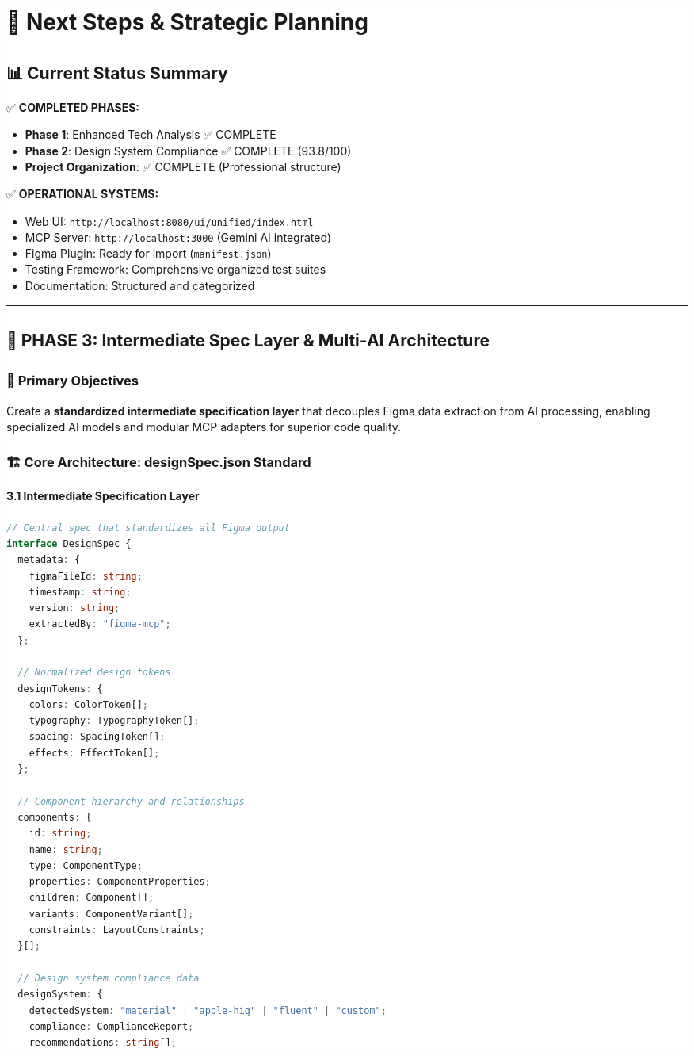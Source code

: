 # 🚀 Next Steps & Strategic Planning

## 📊 Current Status Summary

✅ **COMPLETED PHASES:**
- **Phase 1**: Enhanced Tech Analysis ✅ COMPLETE
- **Phase 2**: Design System Compliance ✅ COMPLETE (93.8/100)
- **Project Organization**: ✅ COMPLETE (Professional structure)

✅ **OPERATIONAL SYSTEMS:**
- Web UI: `http://localhost:8080/ui/unified/index.html`
- MCP Server: `http://localhost:3000` (Gemini AI integrated)
- Figma Plugin: Ready for import (`manifest.json`)
- Testing Framework: Comprehensive organized test suites
- Documentation: Structured and categorized

---

## 🎯 PHASE 3: Intermediate Spec Layer & Multi-AI Architecture

### 🎯 **Primary Objectives**
Create a **standardized intermediate specification layer** that decouples Figma data extraction from AI processing, enabling specialized AI models and modular MCP adapters for superior code quality.

### 🏗️ **Core Architecture: designSpec.json Standard**

#### **3.1 Intermediate Specification Layer**
```typescript
// Central spec that standardizes all Figma output
interface DesignSpec {
  metadata: {
    figmaFileId: string;
    timestamp: string;
    version: string;
    extractedBy: "figma-mcp";
  };
  
  // Normalized design tokens
  designTokens: {
    colors: ColorToken[];
    typography: TypographyToken[];
    spacing: SpacingToken[];
    effects: EffectToken[];
  };
  
  // Component hierarchy and relationships
  components: {
    id: string;
    name: string;
    type: ComponentType;
    properties: ComponentProperties;
    children: Component[];
    variants: ComponentVariant[];
    constraints: LayoutConstraints;
  }[];
  
  // Design system compliance data
  designSystem: {
    detectedSystem: "material" | "apple-hig" | "fluent" | "custom";
    compliance: ComplianceReport;
    recommendations: string[];
```
